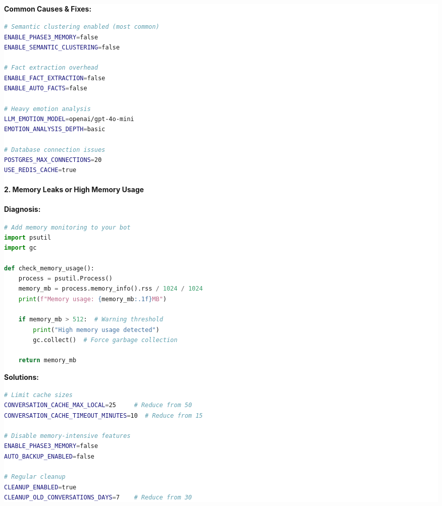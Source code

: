 **Common Causes & Fixes:**
```bash
# Semantic clustering enabled (most common)
ENABLE_PHASE3_MEMORY=false
ENABLE_SEMANTIC_CLUSTERING=false

# Fact extraction overhead
ENABLE_FACT_EXTRACTION=false
ENABLE_AUTO_FACTS=false

# Heavy emotion analysis
LLM_EMOTION_MODEL=openai/gpt-4o-mini
EMOTION_ANALYSIS_DEPTH=basic

# Database connection issues
POSTGRES_MAX_CONNECTIONS=20
USE_REDIS_CACHE=true
```

#### **2. Memory Leaks or High Memory Usage**

**Diagnosis:**
```python
# Add memory monitoring to your bot
import psutil
import gc

def check_memory_usage():
    process = psutil.Process()
    memory_mb = process.memory_info().rss / 1024 / 1024
    print(f"Memory usage: {memory_mb:.1f}MB")
    
    if memory_mb > 512:  # Warning threshold
        print("High memory usage detected")
        gc.collect()  # Force garbage collection
        
    return memory_mb
```

**Solutions:**
```bash
# Limit cache sizes
CONVERSATION_CACHE_MAX_LOCAL=25     # Reduce from 50
CONVERSATION_CACHE_TIMEOUT_MINUTES=10  # Reduce from 15

# Disable memory-intensive features
ENABLE_PHASE3_MEMORY=false
AUTO_BACKUP_ENABLED=false

# Regular cleanup
CLEANUP_ENABLED=true
CLEANUP_OLD_CONVERSATIONS_DAYS=7    # Reduce from 30
```

